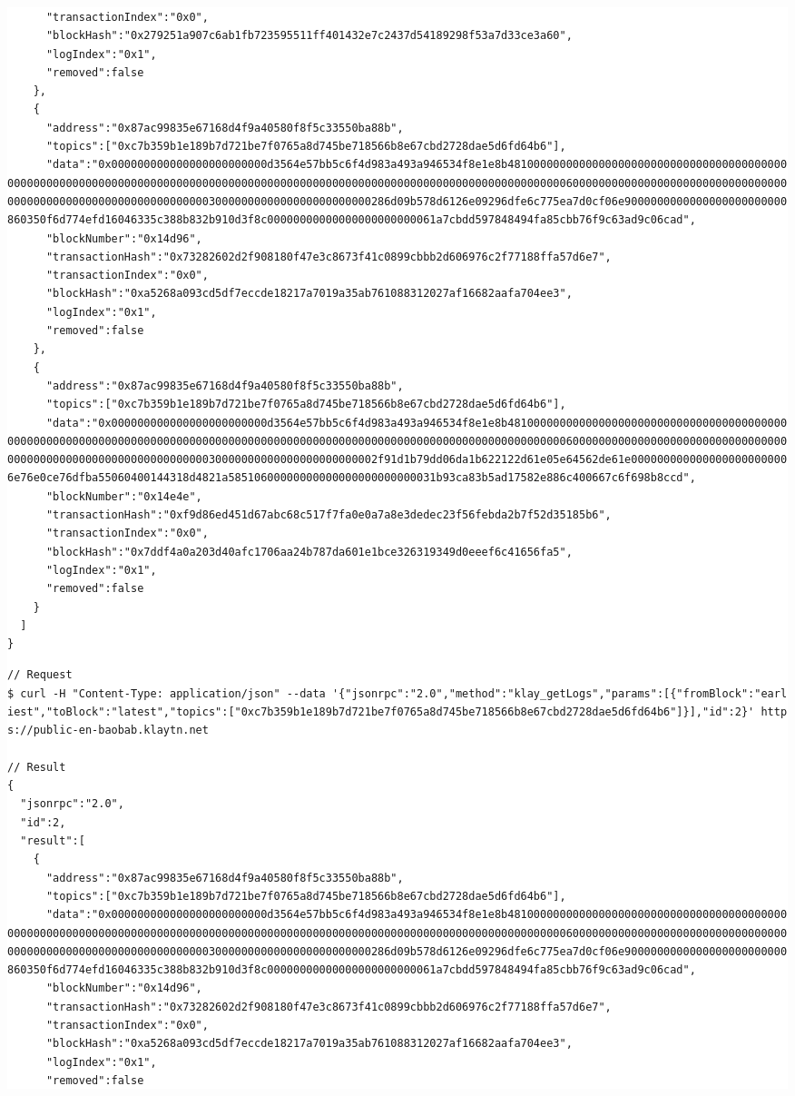 ```shell
      "transactionIndex":"0x0",
      "blockHash":"0x279251a907c6ab1fb723595511ff401432e7c2437d54189298f53a7d33ce3a60",
      "logIndex":"0x1",
      "removed":false
    },
    {
      "address":"0x87ac99835e67168d4f9a40580f8f5c33550ba88b",
      "topics":["0xc7b359b1e189b7d721be7f0765a8d745be718566b8e67cbd2728dae5d6fd64b6"],
      "data":"0x000000000000000000000000d3564e57bb5c6f4d983a493a946534f8e1e8b481000000000000000000000000000000000000000000000000000000000000000000000000000000000000000000000000000000000000000000000000000000600000000000000000000000000000000000000000000000000000000000000003000000000000000000000000286d09b578d6126e09296dfe6c775ea7d0cf06e9000000000000000000000000860350f6d774efd16046335c388b832b910d3f8c00000000000000000000000061a7cbdd597848494fa85cbb76f9c63ad9c06cad",
      "blockNumber":"0x14d96",
      "transactionHash":"0x73282602d2f908180f47e3c8673f41c0899cbbb2d606976c2f77188ffa57d6e7",
      "transactionIndex":"0x0",
      "blockHash":"0xa5268a093cd5df7eccde18217a7019a35ab761088312027af16682aafa704ee3",
      "logIndex":"0x1",
      "removed":false
    },
    {
      "address":"0x87ac99835e67168d4f9a40580f8f5c33550ba88b",
      "topics":["0xc7b359b1e189b7d721be7f0765a8d745be718566b8e67cbd2728dae5d6fd64b6"],
      "data":"0x000000000000000000000000d3564e57bb5c6f4d983a493a946534f8e1e8b4810000000000000000000000000000000000000000000000000000000000000000000000000000000000000000000000000000000000000000000000000000006000000000000000000000000000000000000000000000000000000000000000030000000000000000000000002f91d1b79dd06da1b622122d61e05e64562de61e0000000000000000000000006e76e0ce76dfba55060400144318d4821a58510600000000000000000000000031b93ca83b5ad17582e886c400667c6f698b8ccd",
      "blockNumber":"0x14e4e",
      "transactionHash":"0xf9d86ed451d67abc68c517f7fa0e0a7a8e3dedec23f56febda2b7f52d35185b6",
      "transactionIndex":"0x0",
      "blockHash":"0x7ddf4a0a203d40afc1706aa24b787da601e1bce326319349d0eeef6c41656fa5",
      "logIndex":"0x1",
      "removed":false
    }
  ]
}
```

```shell
// Request
$ curl -H "Content-Type: application/json" --data '{"jsonrpc":"2.0","method":"klay_getLogs","params":[{"fromBlock":"earliest","toBlock":"latest","topics":["0xc7b359b1e189b7d721be7f0765a8d745be718566b8e67cbd2728dae5d6fd64b6"]}],"id":2}' https://public-en-baobab.klaytn.net

// Result
{
  "jsonrpc":"2.0",
  "id":2,
  "result":[
    {
      "address":"0x87ac99835e67168d4f9a40580f8f5c33550ba88b",
      "topics":["0xc7b359b1e189b7d721be7f0765a8d745be718566b8e67cbd2728dae5d6fd64b6"],
      "data":"0x000000000000000000000000d3564e57bb5c6f4d983a493a946534f8e1e8b481000000000000000000000000000000000000000000000000000000000000000000000000000000000000000000000000000000000000000000000000000000600000000000000000000000000000000000000000000000000000000000000003000000000000000000000000286d09b578d6126e09296dfe6c775ea7d0cf06e9000000000000000000000000860350f6d774efd16046335c388b832b910d3f8c00000000000000000000000061a7cbdd597848494fa85cbb76f9c63ad9c06cad",
      "blockNumber":"0x14d96",
      "transactionHash":"0x73282602d2f908180f47e3c8673f41c0899cbbb2d606976c2f77188ffa57d6e7",
      "transactionIndex":"0x0",
      "blockHash":"0xa5268a093cd5df7eccde18217a7019a35ab761088312027af16682aafa704ee3",
      "logIndex":"0x1",
      "removed":false
```